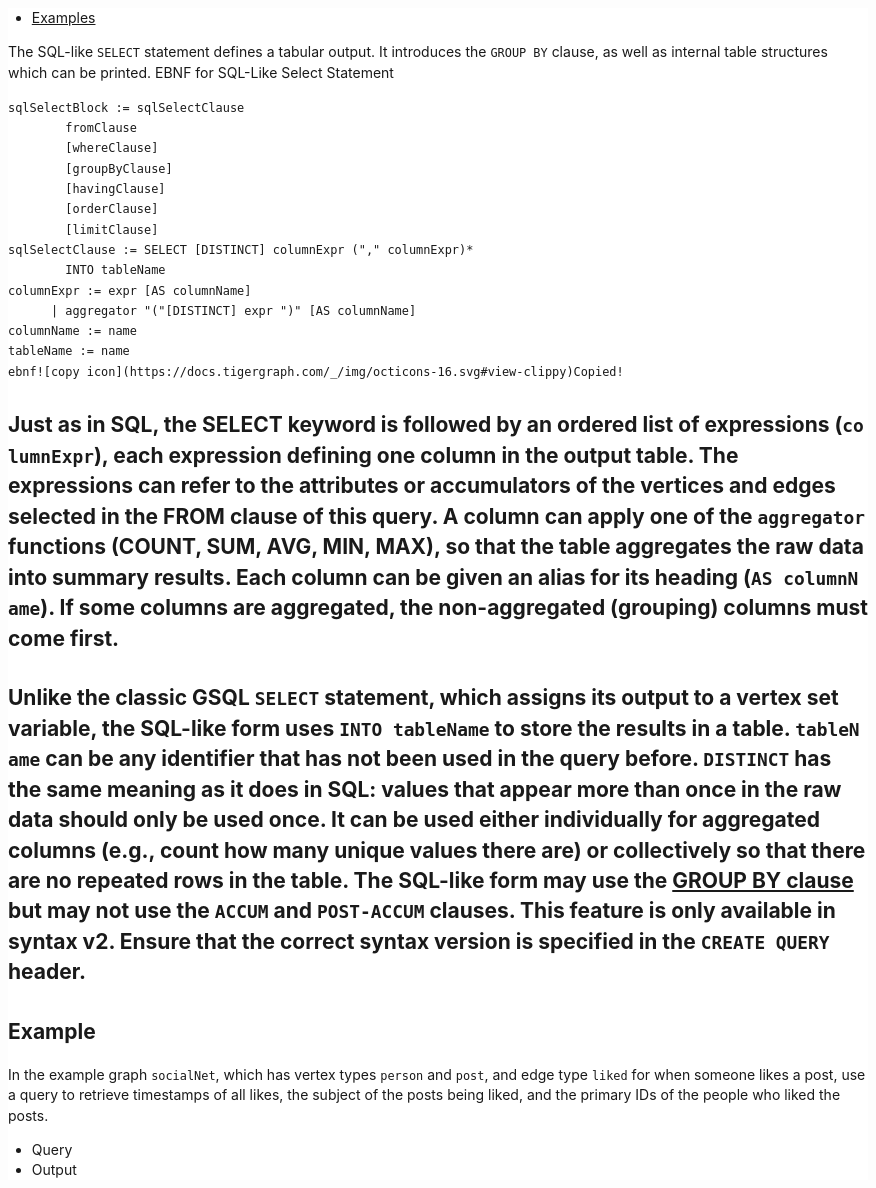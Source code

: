   * [Examples](https://docs.tigergraph.com/gsql-ref/3.6/querying/select-statement/sql-like-select-statement#_examples)


The SQL-like `SELECT` statement defines a tabular output. It introduces the `GROUP BY` clause, as well as internal table structures which can be printed.
EBNF for SQL-Like Select Statement
```
sqlSelectBlock := sqlSelectClause
        fromClause
        [whereClause]
        [groupByClause]
        [havingClause]
        [orderClause]
        [limitClause]
sqlSelectClause := SELECT [DISTINCT] columnExpr ("," columnExpr)*
        INTO tableName
columnExpr := expr [AS columnName]
      | aggregator "("[DISTINCT] expr ")" [AS columnName]
columnName := name
tableName := name
ebnf![copy icon](https://docs.tigergraph.com/_/img/octicons-16.svg#view-clippy)Copied!

```

Just as in SQL, the SELECT keyword is followed by an ordered list of expressions (`columnExpr`), each expression defining one column in the output table. The expressions can refer to the attributes or accumulators of the vertices and edges selected in the FROM clause of this query. A column can apply one of the `aggregator` functions (COUNT, SUM, AVG, MIN, MAX), so that the table aggregates the raw data into summary results. Each column can be given an alias for its heading (`AS columnName`).
If some columns are aggregated, the non-aggregated (grouping) columns must come first.  
---  
Unlike the classic GSQL `SELECT` statement, which assigns its output to a vertex set variable, the SQL-like form uses `INTO tableName` to store the results in a table. `tableName` can be any identifier that has not been used in the query before.
`DISTINCT` has the same meaning as it does in SQL: values that appear more than once in the raw data should only be used once. It can be used either individually for aggregated columns (e.g., count how many unique values there are) or collectively so that there are no repeated rows in the table.
The SQL-like form may use the [GROUP BY clause](https://docs.tigergraph.com/gsql-ref/3.6/querying/select-statement/sql-like-select-statement) but may not use the `ACCUM` and `POST-ACCUM` clauses.
This feature is only available in syntax v2. Ensure that the correct syntax version is specified in the `CREATE QUERY` header.  
---  
## [](https://docs.tigergraph.com/gsql-ref/3.6/querying/select-statement/sql-like-select-statement#_example)Example
In the example graph `socialNet`, which has vertex types `person` and `post`, and edge type `liked` for when someone likes a post, use a query to retrieve timestamps of all likes, the subject of the posts being liked, and the primary IDs of the people who liked the posts.
  * Query
  * Output


